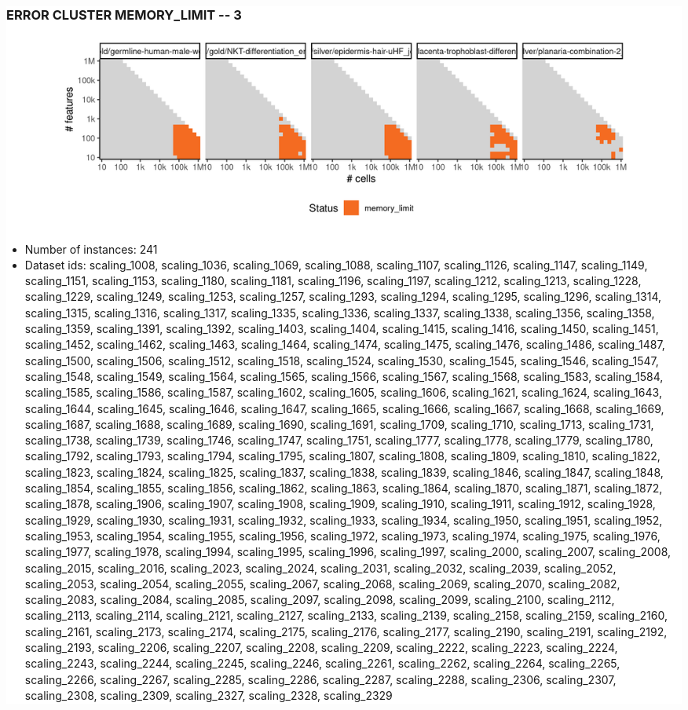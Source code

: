 ### ERROR CLUSTER MEMORY_LIMIT -- 3
![Cluster plot](error_class_plots/forks_memory_limit_3.png)

 * Number of instances: 241
 * Dataset ids: scaling_1008, scaling_1036, scaling_1069, scaling_1088, scaling_1107, scaling_1126, scaling_1147, scaling_1149, scaling_1151, scaling_1153, scaling_1180, scaling_1181, scaling_1196, scaling_1197, scaling_1212, scaling_1213, scaling_1228, scaling_1229, scaling_1249, scaling_1253, scaling_1257, scaling_1293, scaling_1294, scaling_1295, scaling_1296, scaling_1314, scaling_1315, scaling_1316, scaling_1317, scaling_1335, scaling_1336, scaling_1337, scaling_1338, scaling_1356, scaling_1358, scaling_1359, scaling_1391, scaling_1392, scaling_1403, scaling_1404, scaling_1415, scaling_1416, scaling_1450, scaling_1451, scaling_1452, scaling_1462, scaling_1463, scaling_1464, scaling_1474, scaling_1475, scaling_1476, scaling_1486, scaling_1487, scaling_1500, scaling_1506, scaling_1512, scaling_1518, scaling_1524, scaling_1530, scaling_1545, scaling_1546, scaling_1547, scaling_1548, scaling_1549, scaling_1564, scaling_1565, scaling_1566, scaling_1567, scaling_1568, scaling_1583, scaling_1584, scaling_1585, scaling_1586, scaling_1587, scaling_1602, scaling_1605, scaling_1606, scaling_1621, scaling_1624, scaling_1643, scaling_1644, scaling_1645, scaling_1646, scaling_1647, scaling_1665, scaling_1666, scaling_1667, scaling_1668, scaling_1669, scaling_1687, scaling_1688, scaling_1689, scaling_1690, scaling_1691, scaling_1709, scaling_1710, scaling_1713, scaling_1731, scaling_1738, scaling_1739, scaling_1746, scaling_1747, scaling_1751, scaling_1777, scaling_1778, scaling_1779, scaling_1780, scaling_1792, scaling_1793, scaling_1794, scaling_1795, scaling_1807, scaling_1808, scaling_1809, scaling_1810, scaling_1822, scaling_1823, scaling_1824, scaling_1825, scaling_1837, scaling_1838, scaling_1839, scaling_1846, scaling_1847, scaling_1848, scaling_1854, scaling_1855, scaling_1856, scaling_1862, scaling_1863, scaling_1864, scaling_1870, scaling_1871, scaling_1872, scaling_1878, scaling_1906, scaling_1907, scaling_1908, scaling_1909, scaling_1910, scaling_1911, scaling_1912, scaling_1928, scaling_1929, scaling_1930, scaling_1931, scaling_1932, scaling_1933, scaling_1934, scaling_1950, scaling_1951, scaling_1952, scaling_1953, scaling_1954, scaling_1955, scaling_1956, scaling_1972, scaling_1973, scaling_1974, scaling_1975, scaling_1976, scaling_1977, scaling_1978, scaling_1994, scaling_1995, scaling_1996, scaling_1997, scaling_2000, scaling_2007, scaling_2008, scaling_2015, scaling_2016, scaling_2023, scaling_2024, scaling_2031, scaling_2032, scaling_2039, scaling_2052, scaling_2053, scaling_2054, scaling_2055, scaling_2067, scaling_2068, scaling_2069, scaling_2070, scaling_2082, scaling_2083, scaling_2084, scaling_2085, scaling_2097, scaling_2098, scaling_2099, scaling_2100, scaling_2112, scaling_2113, scaling_2114, scaling_2121, scaling_2127, scaling_2133, scaling_2139, scaling_2158, scaling_2159, scaling_2160, scaling_2161, scaling_2173, scaling_2174, scaling_2175, scaling_2176, scaling_2177, scaling_2190, scaling_2191, scaling_2192, scaling_2193, scaling_2206, scaling_2207, scaling_2208, scaling_2209, scaling_2222, scaling_2223, scaling_2224, scaling_2243, scaling_2244, scaling_2245, scaling_2246, scaling_2261, scaling_2262, scaling_2264, scaling_2265, scaling_2266, scaling_2267, scaling_2285, scaling_2286, scaling_2287, scaling_2288, scaling_2306, scaling_2307, scaling_2308, scaling_2309, scaling_2327, scaling_2328, scaling_2329
